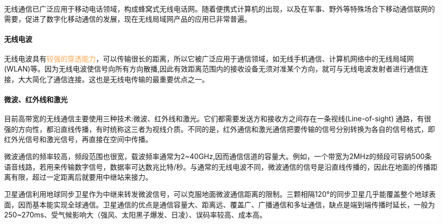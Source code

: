 无线通信已广泛应用于移动电话领域，构成蜂窝式无线电话网。随着便携式计算机的出现，以及在军事、野外等特殊场合下移动通信联网的需要，促进了数字化移动通信的发展，现在无线局域网产品的应用已非常普遍。

#### 无线电波

无线电波具有<font color="#faa755">较强的穿透能力</font>，可以传输很长的距离，所以它被广泛应用于通信领域，如无线手机通信、计算机网络中的无线局域网(WLAN)等。因为无线电波使信号向所有方向散播,因此有效距离范围内的接收设备无须对准某个方向，就可与无线电波发射者进行通信连接，大大简化了通信连接。这也是无线电传输的最重要优点之一。

#### 微波、红外线和激光

目前高带宽的无线通信主要使用三种技术:微波、红外线和激光。它们都需要发送方和接收方之间存在一条视线(Line-of-sight) 通路，有很强的方向性，都沿直线传播，有时统称这三者为视线介质。不同的是，红外通信和激光通信把要传输的信号分别转换为各自的信号格式，即红外光信号和激光信号，再直接在空间中传播。

微波通信的频率较高，频段范围也很宽，载波频率通常为2~40GHz,因而通信信道的容量大。例如，一个带宽为2MHz的频段可容纳500条语音线路，若用来传输数字信号，数据率可达数兆比特/秒。与通常的无线电波不同，微波通信的信号是沿直线传播的，因此在地面的传播距离有限，超过一定距离后就要用中继站来接力。

卫星通信利用地球同步卫星作为中继来转发微波信号，可以克服地面微波通信距离的限制。三颗相隔120°的同步卫星几乎能覆盖整个地球表面，因而基本能实现全球通信。卫星通信的优点是通信容量大、距离远、覆盖广、广播通信和多址通信，缺点是端到端传播时延长，一般为 250~270ms、受气候影响大（强风、太阳黑子爆发、日凌）、误码率较高、成本高。

























